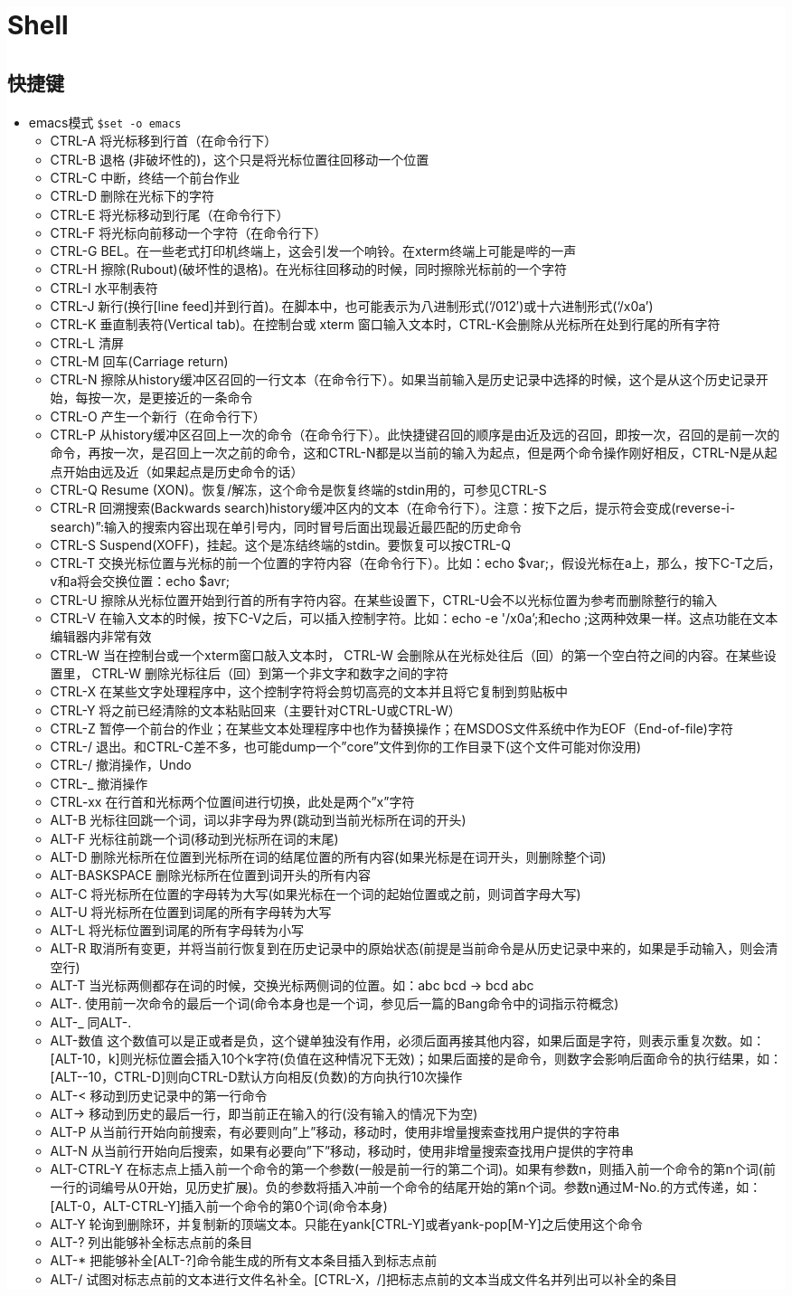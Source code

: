 # Shell

## 快捷键
  * emacs模式 `$set -o emacs`
    * CTRL-A        将光标移到行首（在命令行下）
    * CTRL-B        退格 (非破坏性的)，这个只是将光标位置往回移动一个位置
    * CTRL-C        中断，终结一个前台作业
    * CTRL-D        删除在光标下的字符
    * CTRL-E        将光标移动到行尾（在命令行下）
    * CTRL-F        将光标向前移动一个字符（在命令行下）
    * CTRL-G        BEL。在一些老式打印机终端上，这会引发一个响铃。在xterm终端上可能是哔的一声
    * CTRL-H        擦除(Rubout)(破坏性的退格)。在光标往回移动的时候，同时擦除光标前的一个字符
    * CTRL-I        水平制表符
    * CTRL-J        新行(换行[line feed]并到行首)。在脚本中，也可能表示为八进制形式(‘/012′)或十六进制形式(‘/x0a’)
    * CTRL-K        垂直制表符(Vertical tab)。在控制台或 xterm 窗口输入文本时，CTRL-K会删除从光标所在处到行尾的所有字符
    * CTRL-L        清屏
    * CTRL-M        回车(Carriage return)
    * CTRL-N        擦除从history缓冲区召回的一行文本（在命令行下）。如果当前输入是历史记录中选择的时候，这个是从这个历史记录开始，每按一次，是更接近的一条命令
    * CTRL-O        产生一个新行（在命令行下）
    * CTRL-P        从history缓冲区召回上一次的命令（在命令行下）。此快捷键召回的顺序是由近及远的召回，即按一次，召回的是前一次的命令，再按一次，是召回上一次之前的命令，这和CTRL-N都是以当前的输入为起点，但是两个命令操作刚好相反，CTRL-N是从起点开始由远及近（如果起点是历史命令的话）
    * CTRL-Q        Resume (XON)。恢复/解冻，这个命令是恢复终端的stdin用的，可参见CTRL-S
    * CTRL-R        回溯搜索(Backwards search)history缓冲区内的文本（在命令行下）。注意：按下之后，提示符会变成(reverse-i-search)”:输入的搜索内容出现在单引号内，同时冒号后面出现最近最匹配的历史命令
    * CTRL-S        Suspend(XOFF)，挂起。这个是冻结终端的stdin。要恢复可以按CTRL-Q
    * CTRL-T        交换光标位置与光标的前一个位置的字符内容（在命令行下）。比如：echo $var;，假设光标在a上，那么，按下C-T之后，v和a将会交换位置：echo $avr;
    * CTRL-U        擦除从光标位置开始到行首的所有字符内容。在某些设置下，CTRL-U会不以光标位置为参考而删除整行的输入
    * CTRL-V        在输入文本的时候，按下C-V之后，可以插入控制字符。比如：echo -e '/x0a’;和echo <CTRL-V><CTRL-J>;这两种效果一样。这点功能在文本编辑器内非常有效
    * CTRL-W        当在控制台或一个xterm窗口敲入文本时， CTRL-W 会删除从在光标处往后（回）的第一个空白符之间的内容。在某些设置里， CTRL-W 删除光标往后（回）到第一个非文字和数字之间的字符
    * CTRL-X        在某些文字处理程序中，这个控制字符将会剪切高亮的文本并且将它复制到剪贴板中
    * CTRL-Y        将之前已经清除的文本粘贴回来（主要针对CTRL-U或CTRL-W）
    * CTRL-Z        暂停一个前台的作业；在某些文本处理程序中也作为替换操作；在MSDOS文件系统中作为EOF（End-of-file)字符
    * CTRL-/        退出。和CTRL-C差不多，也可能dump一个”core”文件到你的工作目录下(这个文件可能对你没用)
    * CTRL-/        撤消操作，Undo
    * CTRL-_        撤消操作
    * CTRL-xx       在行首和光标两个位置间进行切换，此处是两个”x”字符
    * ALT-B         光标往回跳一个词，词以非字母为界(跳动到当前光标所在词的开头)
    * ALT-F         光标往前跳一个词(移动到光标所在词的末尾)
    * ALT-D         删除光标所在位置到光标所在词的结尾位置的所有内容(如果光标是在词开头，则删除整个词)
    * ALT-BASKSPACE 删除光标所在位置到词开头的所有内容
    * ALT-C         将光标所在位置的字母转为大写(如果光标在一个词的起始位置或之前，则词首字母大写)
    * ALT-U         将光标所在位置到词尾的所有字母转为大写
    * ALT-L         将光标位置到词尾的所有字母转为小写
    * ALT-R         取消所有变更，并将当前行恢复到在历史记录中的原始状态(前提是当前命令是从历史记录中来的，如果是手动输入，则会清空行)
    * ALT-T         当光标两侧都存在词的时候，交换光标两侧词的位置。如：abc <ALT-T>bcd -> bcd abc
    * ALT-.         使用前一次命令的最后一个词(命令本身也是一个词，参见后一篇的Bang命令中的词指示符概念)
    * ALT-_         同ALT-.
    * ALT-数值      这个数值可以是正或者是负，这个键单独没有作用，必须后面再接其他内容，如果后面是字符，则表示重复次数。如：[ALT-10，k]则光标位置会插入10个k字符(负值在这种情况下无效)；如果后面接的是命令，则数字会影响后面命令的执行结果，如：[ALT--10，CTRL-D]则向CTRL-D默认方向相反(负数)的方向执行10次操作
    * ALT-<         移动到历史记录中的第一行命令
    * ALT->         移动到历史的最后一行，即当前正在输入的行(没有输入的情况下为空)
    * ALT-P         从当前行开始向前搜索，有必要则向”上”移动，移动时，使用非增量搜索查找用户提供的字符串
    * ALT-N         从当前行开始向后搜索，如果有必要向”下”移动，移动时，使用非增量搜索查找用户提供的字符串
    * ALT-CTRL-Y    在标志点上插入前一个命令的第一个参数(一般是前一行的第二个词)。如果有参数n，则插入前一个命令的第n个词(前一行的词编号从0开始，见历史扩展)。负的参数将插入冲前一个命令的结尾开始的第n个词。参数n通过M-No.的方式传递，如：[ALT-0，ALT-CTRL-Y]插入前一个命令的第0个词(命令本身)
    * ALT-Y         轮询到删除环，并复制新的顶端文本。只能在yank[CTRL-Y]或者yank-pop[M-Y]之后使用这个命令
    * ALT-?         列出能够补全标志点前的条目
    * ALT-*         把能够补全[ALT-?]命令能生成的所有文本条目插入到标志点前
    * ALT-/         试图对标志点前的文本进行文件名补全。[CTRL-X，/]把标志点前的文本当成文件名并列出可以补全的条目